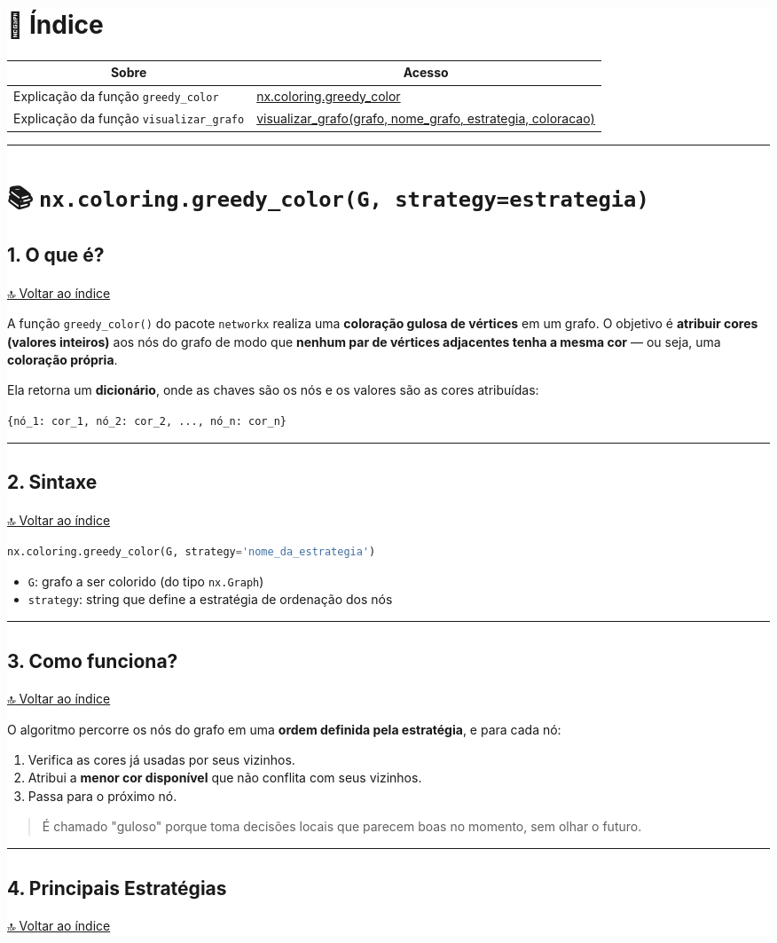 # 📍 Índice 
| Sobre | Acesso |
|--------|----------|
| Explicação da função `greedy_color` | [nx.coloring.greedy_color](#-nxcoloringgreedy_colorg-strategyestrategia)  |
| Explicação da função `visualizar_grafo` | [visualizar_grafo(grafo, nome_grafo, estrategia, coloracao)](#-visualizar_grafografo-nome_grafo-estrategia-coloracao)  |

---

# 📚 `nx.coloring.greedy_color(G, strategy=estrategia)`

## 1. O que é?
[🔝 Voltar ao índice](#-índice)

A função `greedy_color()` do pacote `networkx` realiza uma **coloração gulosa de vértices** em um grafo. O objetivo é **atribuir cores (valores inteiros)** aos nós do grafo de modo que **nenhum par de vértices adjacentes tenha a mesma cor** — ou seja, uma **coloração própria**.

Ela retorna um **dicionário**, onde as chaves são os nós e os valores são as cores atribuídas:

```python
{nó_1: cor_1, nó_2: cor_2, ..., nó_n: cor_n}
```

---

## 2. Sintaxe
[🔝 Voltar ao índice](#-índice)

```python
nx.coloring.greedy_color(G, strategy='nome_da_estrategia')
```

- `G`: grafo a ser colorido (do tipo `nx.Graph`)
- `strategy`: string que define a estratégia de ordenação dos nós

---

## 3. Como funciona?
[🔝 Voltar ao índice](#-índice)

O algoritmo percorre os nós do grafo em uma **ordem definida pela estratégia**, e para cada nó:

1. Verifica as cores já usadas por seus vizinhos.
2. Atribui a **menor cor disponível** que não conflita com seus vizinhos.
3. Passa para o próximo nó.

> É chamado "guloso" porque toma decisões locais que parecem boas no momento, sem olhar o futuro.

---

## 4. Principais Estratégias
[🔝 Voltar ao índice](#-índice)
